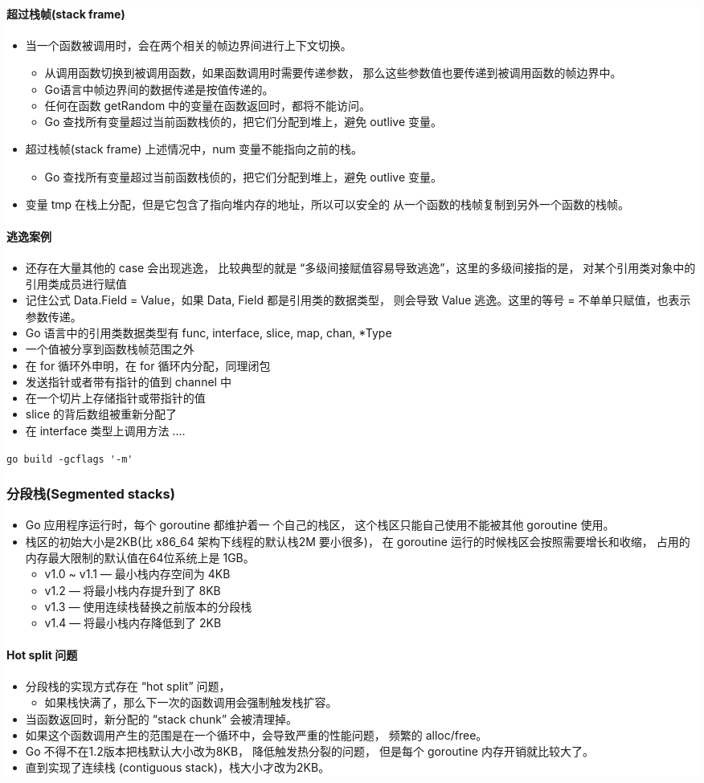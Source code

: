 #### 超过栈帧(stack frame)
- 当一个函数被调用时，会在两个相关的帧边界间进行上下文切换。
  - 从调用函数切换到被调用函数，如果函数调用时需要传递参数，
    那么这些参数值也要传递到被调用函数的帧边界中。
  - Go语言中帧边界间的数据传递是按值传递的。
  - 任何在函数 getRandom 中的变量在函数返回时，都将不能访问。
  - Go 查找所有变量超过当前函数栈侦的，把它们分配到堆上，避免 outlive 变量。

- 超过栈帧(stack frame) 上述情况中，num 变量不能指向之前的栈。
  - Go 查找所有变量超过当前函数栈侦的，把它们分配到堆上，避免 outlive 变量。
  
- 变量 tmp 在栈上分配，但是它包含了指向堆内存的地址，所以可以安全的
  从一个函数的栈帧复制到另外一个函数的栈帧。

#### 逃逸案例
 - 还存在大量其他的 case 会出现逃逸，
   比较典型的就是 “多级间接赋值容易导致逃逸”，这里的多级间接指的是，
   对某个引用类对象中的引用类成员进行赋值
 - 记住公式 Data.Field = Value，如果 Data, Field 都是引用类的数据类型，
   则会导致 Value 逃逸。这里的等号 = 不单单只赋值，也表示参数传递。
 - Go 语言中的引用类数据类型有 func, interface, slice, map, chan, *Type 
 - 一个值被分享到函数栈帧范围之外
 - 在 for 循环外申明，在 for 循环内分配，同理闭包
 - 发送指针或者带有指针的值到 channel 中
 - 在一个切片上存储指针或带指针的值
 - slice 的背后数组被重新分配了
 - 在 interface 类型上调用方法 
   ....
   
`go build -gcflags '-m'`

### 分段栈(Segmented stacks)
- Go 应用程序运行时，每个 goroutine 都维护着一 个自己的栈区，
  这个栈区只能自己使用不能被其他 goroutine 使用。
- 栈区的初始大小是2KB(比 x86_64 架构下线程的默认栈2M 要小很多)，
  在 goroutine 运行的时候栈区会按照需要增⻓和收缩， 
  占用的内存最大限制的默认值在64位系统上是 1GB。 
  - v1.0 ~ v1.1 — 最小栈内存空间为 4KB 
  - v1.2 — 将最小栈内存提升到了 8KB
  - v1.3 — 使用连续栈替换之前版本的分段栈 
  - v1.4 — 将最小栈内存降低到了 2KB

#### Hot split 问题
- 分段栈的实现方式存在 “hot split” 问题，
  - 如果栈快满了，那么下一次的函数调用会强制触发栈扩容。
- 当函数返回时，新分配的 “stack chunk” 会被清理掉。
- 如果这个函数调用产生的范围是在一个循环中，会导致严重的性能问题，
  频繁的 alloc/free。
- Go 不得不在1.2版本把栈默认大小改为8KB， 降低触发热分裂的问题，
  但是每个 goroutine 内存开销就比较大了。
- 直到实现了连续栈 (contiguous stack)，栈大小才改为2KB。
